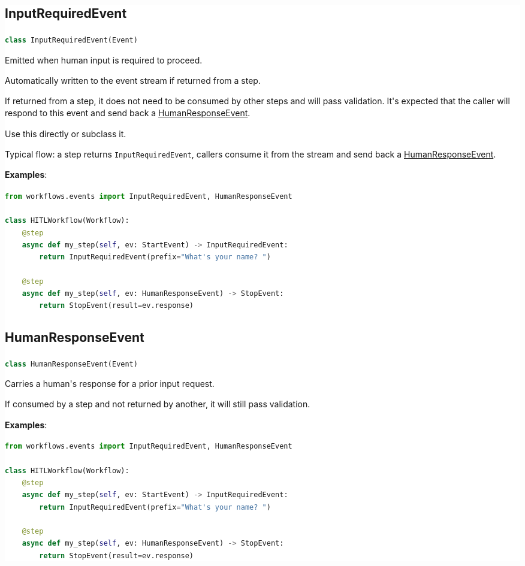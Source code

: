 <a id="workflows.events.InputRequiredEvent"></a>

## InputRequiredEvent

```python
class InputRequiredEvent(Event)
```

Emitted when human input is required to proceed.

Automatically written to the event stream if returned from a step.

If returned from a step, it does not need to be consumed by other steps and will pass validation.
It's expected that the caller will respond to this event and send back a [HumanResponseEvent](#workflows.events.HumanResponseEvent).

Use this directly or subclass it.

Typical flow: a step returns `InputRequiredEvent`, callers consume it from
the stream and send back a [HumanResponseEvent](#workflows.events.HumanResponseEvent).

**Examples**:

```python
from workflows.events import InputRequiredEvent, HumanResponseEvent

class HITLWorkflow(Workflow):
    @step
    async def my_step(self, ev: StartEvent) -> InputRequiredEvent:
        return InputRequiredEvent(prefix="What's your name? ")

    @step
    async def my_step(self, ev: HumanResponseEvent) -> StopEvent:
        return StopEvent(result=ev.response)
```

<a id="workflows.events.HumanResponseEvent"></a>

## HumanResponseEvent

```python
class HumanResponseEvent(Event)
```

Carries a human's response for a prior input request.

If consumed by a step and not returned by another, it will still pass validation.

**Examples**:

```python
from workflows.events import InputRequiredEvent, HumanResponseEvent

class HITLWorkflow(Workflow):
    @step
    async def my_step(self, ev: StartEvent) -> InputRequiredEvent:
        return InputRequiredEvent(prefix="What's your name? ")

    @step
    async def my_step(self, ev: HumanResponseEvent) -> StopEvent:
        return StopEvent(result=ev.response)
```
